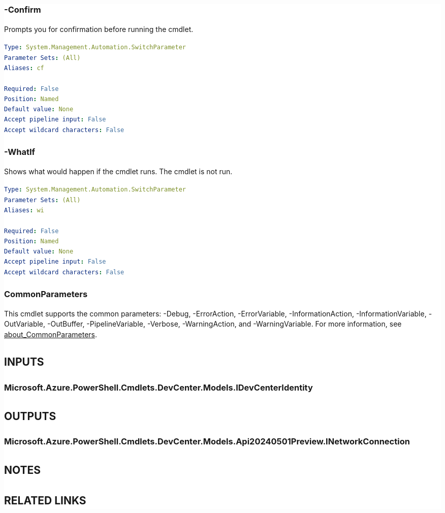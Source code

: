 ### -Confirm
Prompts you for confirmation before running the cmdlet.

```yaml
Type: System.Management.Automation.SwitchParameter
Parameter Sets: (All)
Aliases: cf

Required: False
Position: Named
Default value: None
Accept pipeline input: False
Accept wildcard characters: False
```

### -WhatIf
Shows what would happen if the cmdlet runs.
The cmdlet is not run.

```yaml
Type: System.Management.Automation.SwitchParameter
Parameter Sets: (All)
Aliases: wi

Required: False
Position: Named
Default value: None
Accept pipeline input: False
Accept wildcard characters: False
```

### CommonParameters
This cmdlet supports the common parameters: -Debug, -ErrorAction, -ErrorVariable, -InformationAction, -InformationVariable, -OutVariable, -OutBuffer, -PipelineVariable, -Verbose, -WarningAction, and -WarningVariable. For more information, see [about_CommonParameters](http://go.microsoft.com/fwlink/?LinkID=113216).

## INPUTS

### Microsoft.Azure.PowerShell.Cmdlets.DevCenter.Models.IDevCenterIdentity

## OUTPUTS

### Microsoft.Azure.PowerShell.Cmdlets.DevCenter.Models.Api20240501Preview.INetworkConnection

## NOTES

## RELATED LINKS
